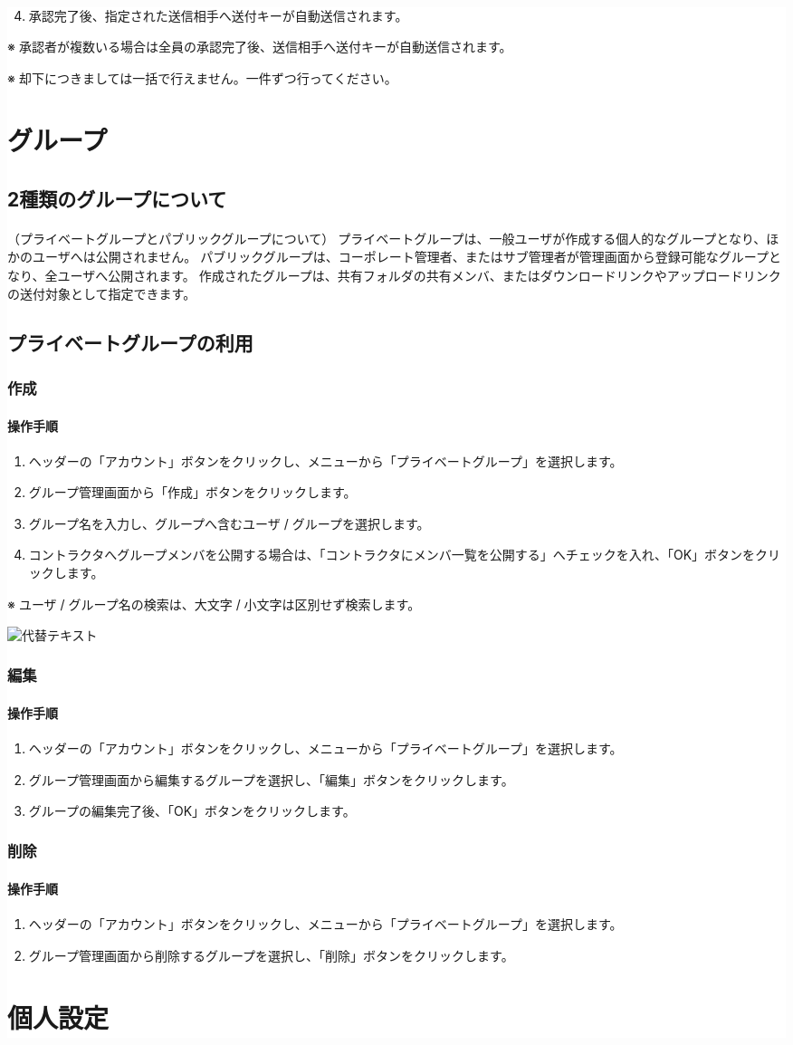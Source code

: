 4. 承認完了後、指定された送信相手へ送付キーが自動送信されます。

※ 承認者が複数いる場合は全員の承認完了後、送信相手へ送付キーが自動送信されます。

※ 却下につきましては一括で行えません。一件ずつ行ってください。

# グループ

## 2種類のグループについて

（プライベートグループとパブリックグループについて）
プライベートグループは、一般ユーザが作成する個人的なグループとなり、ほかのユーザへは公開されません。
パブリックグループは、コーポレート管理者、またはサブ管理者が管理画面から登録可能なグループとなり、全ユーザへ公開されます。
作成されたグループは、共有フォルダの共有メンバ、またはダウンロードリンクやアップロードリンクの送付対象として指定できます。

## プライベートグループの利用

### 作成

#### 操作手順

1. ヘッダーの「アカウント」ボタンをクリックし、メニューから「プライベートグループ」を選択します。

2. グループ管理画面から「作成」ボタンをクリックします。

3. グループ名を入力し、グループへ含むユーザ / グループを選択します。

4. コントラクタへグループメンバを公開する場合は、「コントラクタにメンバ一覧を公開する」へチェックを入れ、「OK」ボタンをクリックします。

※ ユーザ / グループ名の検索は、大文字 / 小文字は区別せず検索します。

![代替テキスト](https://primedrive.jp/help/web/ja/index.files/image055.png)

### 編集

#### 操作手順

1. ヘッダーの「アカウント」ボタンをクリックし、メニューから「プライベートグループ」を選択します。

2. グループ管理画面から編集するグループを選択し、「編集」ボタンをクリックします。

3. グループの編集完了後、「OK」ボタンをクリックします。

### 削除

#### 操作手順

1. ヘッダーの「アカウント」ボタンをクリックし、メニューから「プライベートグループ」を選択します。

2. グループ管理画面から削除するグループを選択し、「削除」ボタンをクリックします。

# 個人設定
